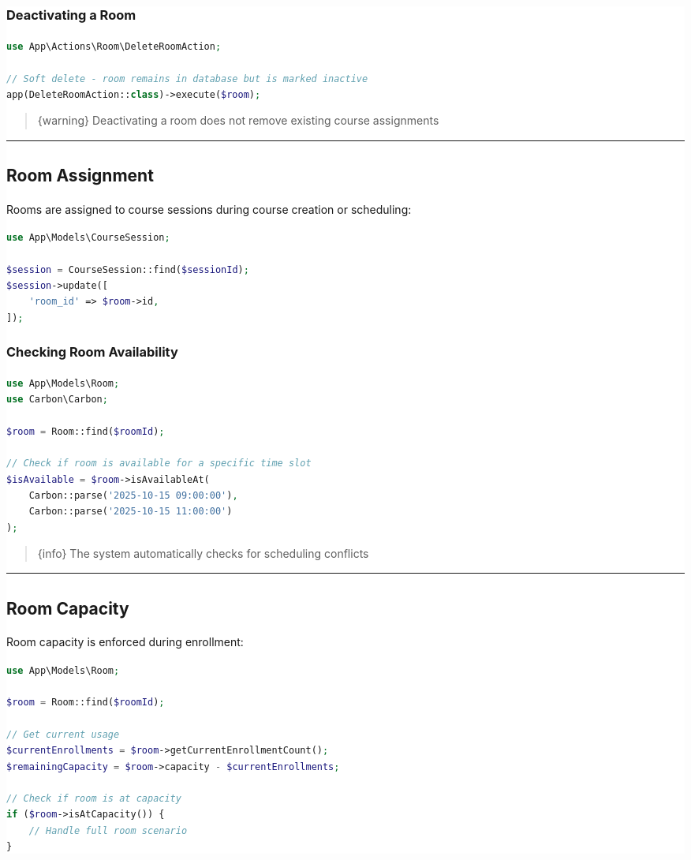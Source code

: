 ### Deactivating a Room

```php
use App\Actions\Room\DeleteRoomAction;

// Soft delete - room remains in database but is marked inactive
app(DeleteRoomAction::class)->execute($room);
```

> {warning} Deactivating a room does not remove existing course assignments

---

<a name="room-assignment"></a>
## Room Assignment

Rooms are assigned to course sessions during course creation or scheduling:

```php
use App\Models\CourseSession;

$session = CourseSession::find($sessionId);
$session->update([
    'room_id' => $room->id,
]);
```

### Checking Room Availability

```php
use App\Models\Room;
use Carbon\Carbon;

$room = Room::find($roomId);

// Check if room is available for a specific time slot
$isAvailable = $room->isAvailableAt(
    Carbon::parse('2025-10-15 09:00:00'),
    Carbon::parse('2025-10-15 11:00:00')
);
```

> {info} The system automatically checks for scheduling conflicts

---

<a name="room-capacity"></a>
## Room Capacity

Room capacity is enforced during enrollment:

```php
use App\Models\Room;

$room = Room::find($roomId);

// Get current usage
$currentEnrollments = $room->getCurrentEnrollmentCount();
$remainingCapacity = $room->capacity - $currentEnrollments;

// Check if room is at capacity
if ($room->isAtCapacity()) {
    // Handle full room scenario
}
```
